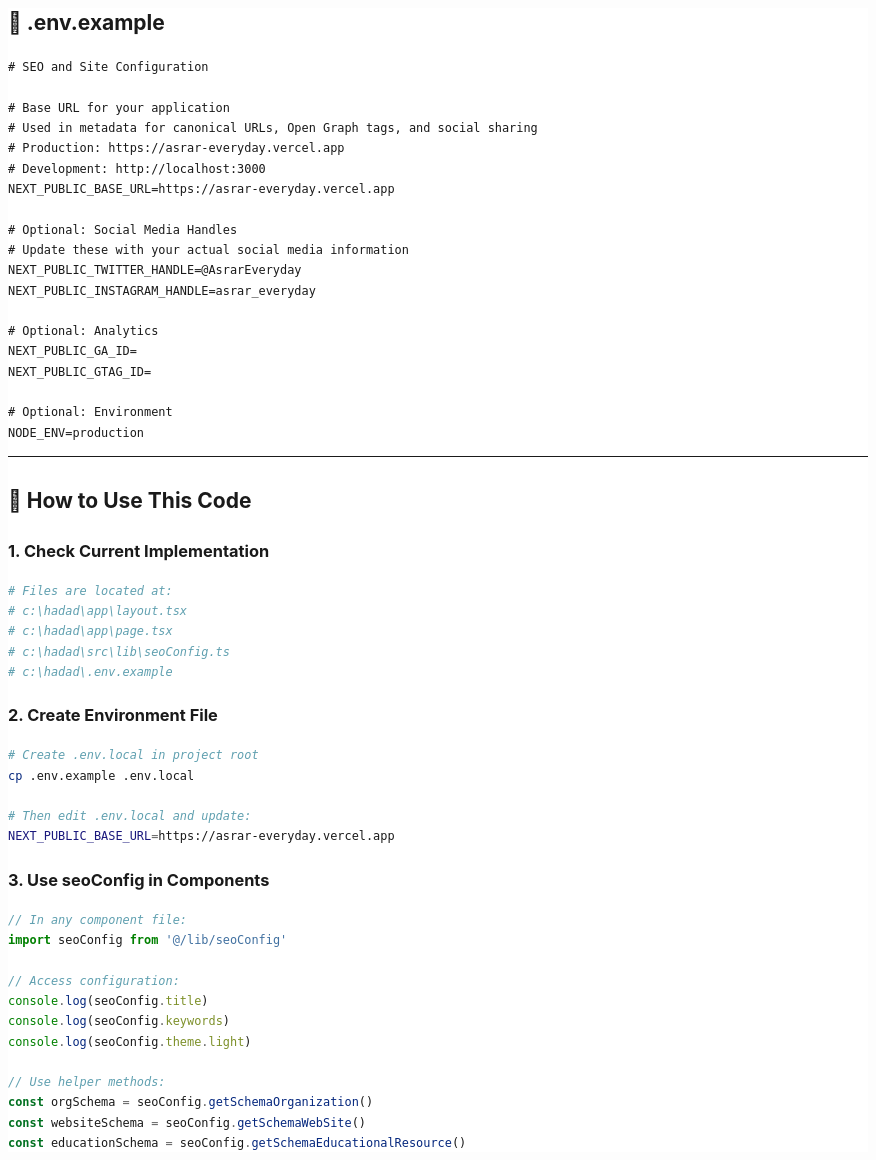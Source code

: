
## 📄 .env.example

```
# SEO and Site Configuration

# Base URL for your application
# Used in metadata for canonical URLs, Open Graph tags, and social sharing
# Production: https://asrar-everyday.vercel.app
# Development: http://localhost:3000
NEXT_PUBLIC_BASE_URL=https://asrar-everyday.vercel.app

# Optional: Social Media Handles
# Update these with your actual social media information
NEXT_PUBLIC_TWITTER_HANDLE=@AsrarEveryday
NEXT_PUBLIC_INSTAGRAM_HANDLE=asrar_everyday

# Optional: Analytics
NEXT_PUBLIC_GA_ID=
NEXT_PUBLIC_GTAG_ID=

# Optional: Environment
NODE_ENV=production
```

---

## 🎯 How to Use This Code

### 1. Check Current Implementation
```bash
# Files are located at:
# c:\hadad\app\layout.tsx
# c:\hadad\app\page.tsx
# c:\hadad\src\lib\seoConfig.ts
# c:\hadad\.env.example
```

### 2. Create Environment File
```bash
# Create .env.local in project root
cp .env.example .env.local

# Then edit .env.local and update:
NEXT_PUBLIC_BASE_URL=https://asrar-everyday.vercel.app
```

### 3. Use seoConfig in Components
```typescript
// In any component file:
import seoConfig from '@/lib/seoConfig'

// Access configuration:
console.log(seoConfig.title)
console.log(seoConfig.keywords)
console.log(seoConfig.theme.light)

// Use helper methods:
const orgSchema = seoConfig.getSchemaOrganization()
const websiteSchema = seoConfig.getSchemaWebSite()
const educationSchema = seoConfig.getSchemaEducationalResource()
```
